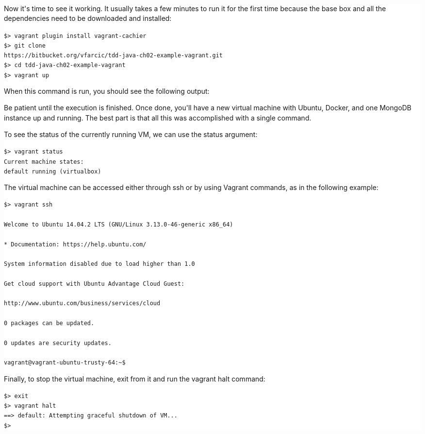 Now it's time to see it working. It usually takes a few minutes to run it for the first time because the base box and all the dependencies need to be downloaded and installed: 

```
$> vagrant plugin install vagrant-cachier
$> git clone
https://bitbucket.org/vfarcic/tdd-java-ch02-example-vagrant.git
$> cd tdd-java-ch02-example-vagrant
$> vagrant up
```

When this command is run, you should see the following output:

Be patient until the execution is finished. Once done, you'll have a new virtual machine with Ubuntu, Docker, and one MongoDB instance up and running. The best part is that all this was accomplished with a single command.

To see the status of the currently running VM, we can use the status argument: 

```
$> vagrant status
Current machine states:
default running (virtualbox)
```

The virtual machine can be accessed either through ssh or by using Vagrant commands, as in the following example:

```
$> vagrant ssh

Welcome to Ubuntu 14.04.2 LTS (GNU/Linux 3.13.0-46-generic x86_64)

* Documentation: https://help.ubuntu.com/

System information disabled due to load higher than 1.0

Get cloud support with Ubuntu Advantage Cloud Guest:

http://www.ubuntu.com/business/services/cloud

0 packages can be updated.

0 updates are security updates.

vagrant@vagrant-ubuntu-trusty-64:~$
```

Finally, to stop the virtual machine, exit from it and run the vagrant halt command: 

```
$> exit
$> vagrant halt
==> default: Attempting graceful shutdown of VM...
$>
```
